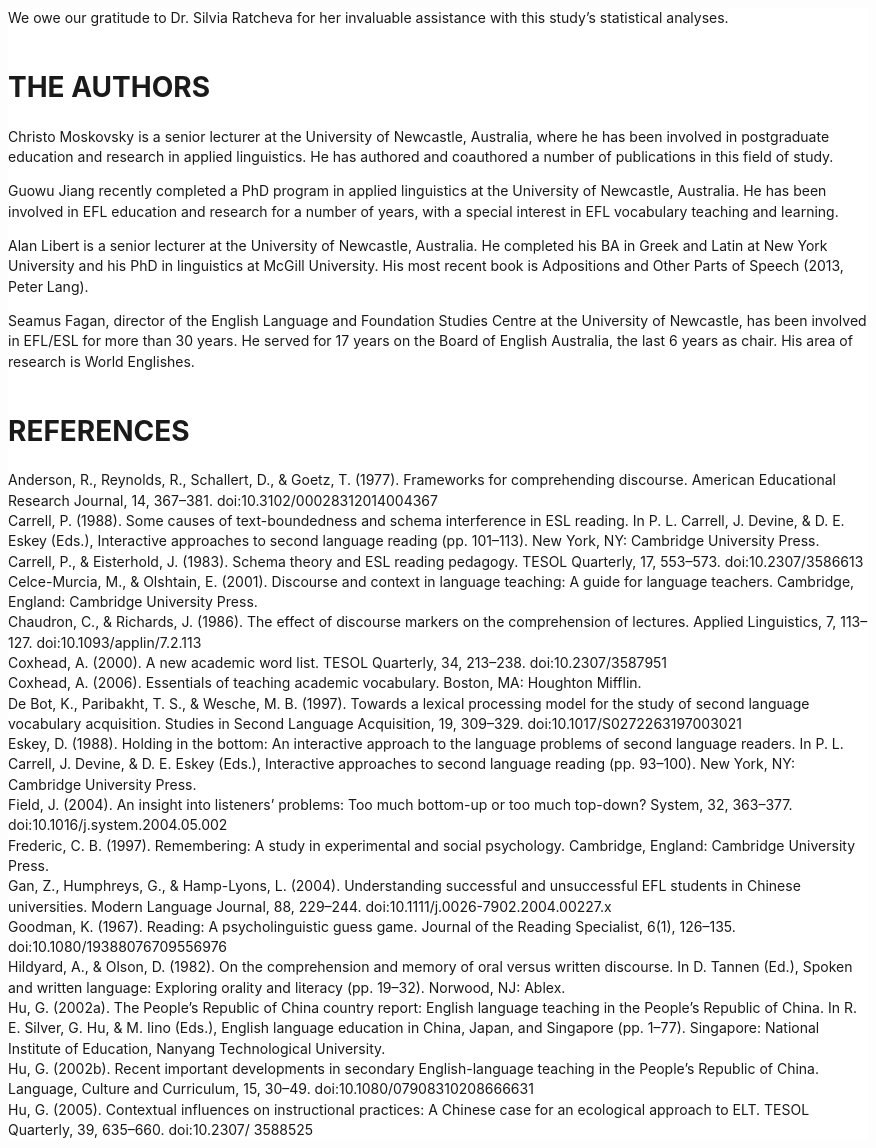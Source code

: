 We owe our gratitude to Dr. Silvia Ratcheva for her invaluable assistance with this study’s statistical analyses.

# THE AUTHORS

Christo Moskovsky is a senior lecturer at the University of Newcastle, Australia, where he has been involved in postgraduate education and research in applied linguistics. He has authored and coauthored a number of publications in this field of study.

Guowu Jiang recently completed a PhD program in applied linguistics at the University of Newcastle, Australia. He has been involved in EFL education and research for a number of years, with a special interest in EFL vocabulary teaching and learning.

Alan Libert is a senior lecturer at the University of Newcastle, Australia. He completed his BA in Greek and Latin at New York University and his PhD in linguistics at McGill University. His most recent book is Adpositions and Other Parts of Speech (2013, Peter Lang).

Seamus Fagan, director of the English Language and Foundation Studies Centre at the University of Newcastle, has been involved in EFL/ESL for more than 30 years. He served for 17 years on the Board of English Australia, the last 6 years as chair. His area of research is World Englishes.

# REFERENCES

Anderson, R., Reynolds, R., Schallert, D., & Goetz, T. (1977). Frameworks for comprehending discourse. American Educational Research Journal, 14, 367–381. doi:10.3102/00028312014004367   
Carrell, P. (1988). Some causes of text-boundedness and schema interference in ESL reading. In P. L. Carrell, J. Devine, & D. E. Eskey (Eds.), Interactive approaches to second language reading (pp. 101–113). New York, NY: Cambridge University Press.   
Carrell, P., & Eisterhold, J. (1983). Schema theory and ESL reading pedagogy. TESOL Quarterly, 17, 553–573. doi:10.2307/3586613   
Celce-Murcia, M., & Olshtain, E. (2001). Discourse and context in language teaching: A guide for language teachers. Cambridge, England: Cambridge University Press.   
Chaudron, C., & Richards, J. (1986). The effect of discourse markers on the comprehension of lectures. Applied Linguistics, 7, 113–127. doi:10.1093/applin/7.2.113   
Coxhead, A. (2000). A new academic word list. TESOL Quarterly, 34, 213–238. doi:10.2307/3587951   
Coxhead, A. (2006). Essentials of teaching academic vocabulary. Boston, MA: Houghton Mifflin.   
De Bot, K., Paribakht, T. S., & Wesche, M. B. (1997). Towards a lexical processing model for the study of second language vocabulary acquisition. Studies in Second Language Acquisition, 19, 309–329. doi:10.1017/S0272263197003021   
Eskey, D. (1988). Holding in the bottom: An interactive approach to the language problems of second language readers. In P. L. Carrell, J. Devine, & D. E. Eskey (Eds.), Interactive approaches to second language reading (pp. 93–100). New York, NY: Cambridge University Press.   
Field, J. (2004). An insight into listeners’ problems: Too much bottom-up or too much top-down? System, 32, 363–377. doi:10.1016/j.system.2004.05.002   
Frederic, C. B. (1997). Remembering: A study in experimental and social psychology. Cambridge, England: Cambridge University Press.   
Gan, Z., Humphreys, G., & Hamp-Lyons, L. (2004). Understanding successful and unsuccessful EFL students in Chinese universities. Modern Language Journal, 88, 229–244. doi:10.1111/j.0026-7902.2004.00227.x   
Goodman, K. (1967). Reading: A psycholinguistic guess game. Journal of the Reading Specialist, 6(1), 126–135. doi:10.1080/19388076709556976   
Hildyard, A., & Olson, D. (1982). On the comprehension and memory of oral versus written discourse. In D. Tannen (Ed.), Spoken and written language: Exploring orality and literacy (pp. 19–32). Norwood, NJ: Ablex.   
Hu, G. (2002a). The People’s Republic of China country report: English language teaching in the People’s Republic of China. In R. E. Silver, G. Hu, & M. Iino (Eds.), English language education in China, Japan, and Singapore (pp. 1–77). Singapore: National Institute of Education, Nanyang Technological University.   
Hu, G. (2002b). Recent important developments in secondary English-language teaching in the People’s Republic of China. Language, Culture and Curriculum, 15, 30–49. doi:10.1080/07908310208666631   
Hu, G. (2005). Contextual influences on instructional practices: A Chinese case for an ecological approach to ELT. TESOL Quarterly, 39, 635–660. doi:10.2307/ 3588525   